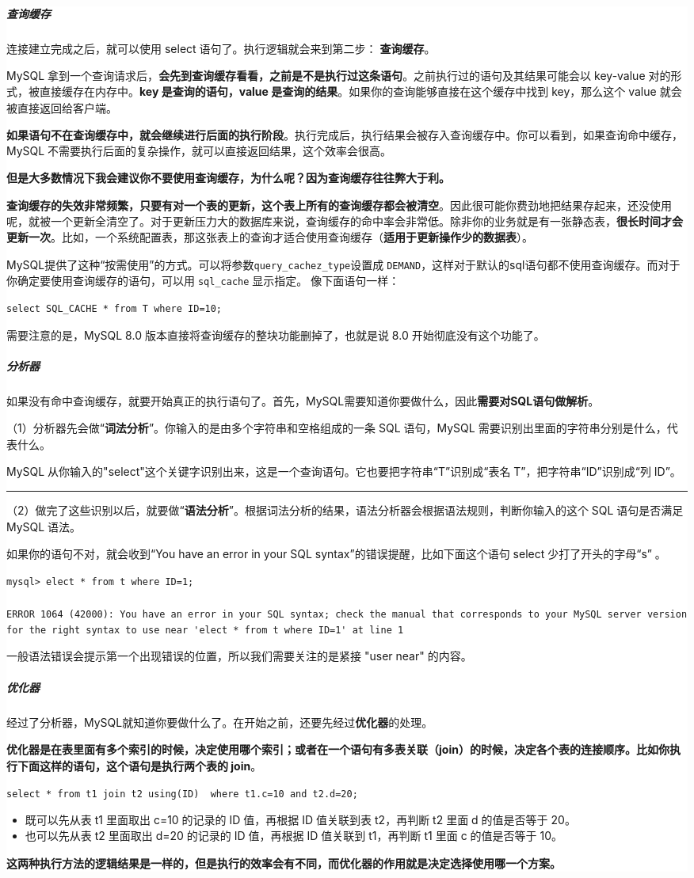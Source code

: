 ##### 查询缓存  

连接建立完成之后，就可以使用 select 语句了。执行逻辑就会来到第二步： **查询缓存**。  

MySQL 拿到一个查询请求后，**会先到查询缓存看看，之前是不是执行过这条语句**。之前执行过的语句及其结果可能会以 key-value 对的形式，被直接缓存在内存中。**key 是查询的语句，value 是查询的结果**。如果你的查询能够直接在这个缓存中找到 key，那么这个 value 就会被直接返回给客户端。  

**如果语句不在查询缓存中，就会继续进行后面的执行阶段**。执行完成后，执行结果会被存入查询缓存中。你可以看到，如果查询命中缓存，MySQL 不需要执行后面的复杂操作，就可以直接返回结果，这个效率会很高。

**但是大多数情况下我会建议你不要使用查询缓存，为什么呢？因为查询缓存往往弊大于利。**  

**查询缓存的失效非常频繁，只要有对一个表的更新，这个表上所有的查询缓存都会被清空**。因此很可能你费劲地把结果存起来，还没使用呢，就被一个更新全清空了。对于更新压力大的数据库来说，查询缓存的命中率会非常低。除非你的业务就是有一张静态表，**很长时间才会更新一次**。比如，一个系统配置表，那这张表上的查询才适合使用查询缓存（**适用于更新操作少的数据表**）。 

MySQL提供了这种“按需使用”的方式。可以将参数`query_cachez_type`设置成 `DEMAND`，这样对于默认的sql语句都不使用查询缓存。而对于你确定要使用查询缓存的语句，可以用 `sql_cache` 显示指定。 像下面语句一样： 

```mysql
select SQL_CACHE * from T where ID=10;
```

需要注意的是，MySQL 8.0 版本直接将查询缓存的整块功能删掉了，也就是说 8.0 开始彻底没有这个功能了。

##### 分析器  

如果没有命中查询缓存，就要开始真正的执行语句了。首先，MySQL需要知道你要做什么，因此**需要对SQL语句做解析**。  

（1）分析器先会做“**词法分析**”。你输入的是由多个字符串和空格组成的一条 SQL 语句，MySQL 需要识别出里面的字符串分别是什么，代表什么。

MySQL 从你输入的"select"这个关键字识别出来，这是一个查询语句。它也要把字符串“T”识别成“表名 T”，把字符串“ID”识别成“列 ID”。

---

（2）做完了这些识别以后，就要做“**语法分析**”。根据词法分析的结果，语法分析器会根据语法规则，判断你输入的这个 SQL 语句是否满足 MySQL 语法。

如果你的语句不对，就会收到“You have an error in your SQL syntax”的错误提醒，比如下面这个语句 select 少打了开头的字母“s” 。

```mysql
mysql> elect * from t where ID=1;
 
ERROR 1064 (42000): You have an error in your SQL syntax; check the manual that corresponds to your MySQL server version for the right syntax to use near 'elect * from t where ID=1' at line 1
```

一般语法错误会提示第一个出现错误的位置，所以我们需要关注的是紧接 "user near" 的内容。  

##### 优化器  

经过了分析器，MySQL就知道你要做什么了。在开始之前，还要先经过**优化器**的处理。  

**优化器是在表里面有多个索引的时候，决定使用哪个索引；或者在一个语句有多表关联（join）的时候，决定各个表的连接顺序。比如你执行下面这样的语句，这个语句是执行两个表的 join**。  

```mysql
select * from t1 join t2 using(ID)  where t1.c=10 and t2.d=20;
```

- 既可以先从表 t1 里面取出 c=10 的记录的 ID 值，再根据 ID 值关联到表 t2，再判断 t2 里面 d 的值是否等于 20。
- 也可以先从表 t2 里面取出 d=20 的记录的 ID 值，再根据 ID 值关联到 t1，再判断 t1 里面 c 的值是否等于 10。

**这两种执行方法的逻辑结果是一样的，但是执行的效率会有不同，而优化器的作用就是决定选择使用哪一个方案。**
